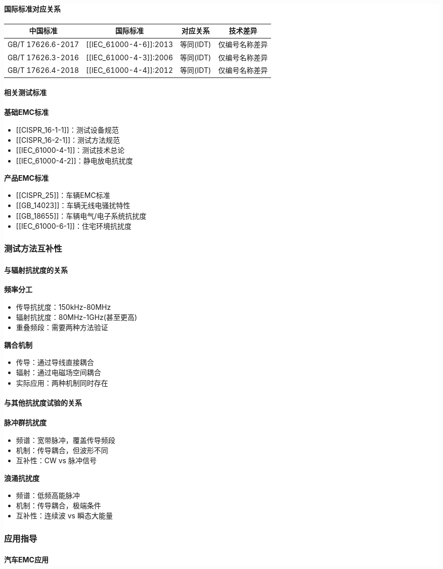 #### 国际标准对应关系

| 中国标准 | 国际标准 | 对应关系 | 技术差异 |
|---------|---------|----------|----------|
| GB/T 17626.6-2017 | [[IEC_61000-4-6]]:2013 | 等同(IDT) | 仅编号名称差异 |
| GB/T 17626.3-2016 | [[IEC_61000-4-3]]:2006 | 等同(IDT) | 仅编号名称差异 |
| GB/T 17626.4-2018 | [[IEC_61000-4-4]]:2012 | 等同(IDT) | 仅编号名称差异 |

#### 相关测试标准

**基础EMC标准**
- [[CISPR_16-1-1]]：测试设备规范
- [[CISPR_16-2-1]]：测试方法规范
- [[IEC_61000-4-1]]：测试技术总论
- [[IEC_61000-4-2]]：静电放电抗扰度

**产品EMC标准**
- [[CISPR_25]]：车辆EMC标准
- [[GB_14023]]：车辆无线电骚扰特性
- [[GB_18655]]：车辆电气/电子系统抗扰度
- [[IEC_61000-6-1]]：住宅环境抗扰度

### 测试方法互补性

#### 与辐射抗扰度的关系

**频率分工**
- 传导抗扰度：150kHz-80MHz
- 辐射抗扰度：80MHz-1GHz(甚至更高)
- 重叠频段：需要两种方法验证

**耦合机制**
- 传导：通过导线直接耦合
- 辐射：通过电磁场空间耦合
- 实际应用：两种机制同时存在

#### 与其他抗扰度试验的关系

**脉冲群抗扰度**
- 频谱：宽带脉冲，覆盖传导频段
- 机制：传导耦合，但波形不同
- 互补性：CW vs 脉冲信号

**浪涌抗扰度**
- 频谱：低频高能脉冲
- 机制：传导耦合，极端条件
- 互补性：连续波 vs 瞬态大能量

### 应用指导

#### 汽车EMC应用
